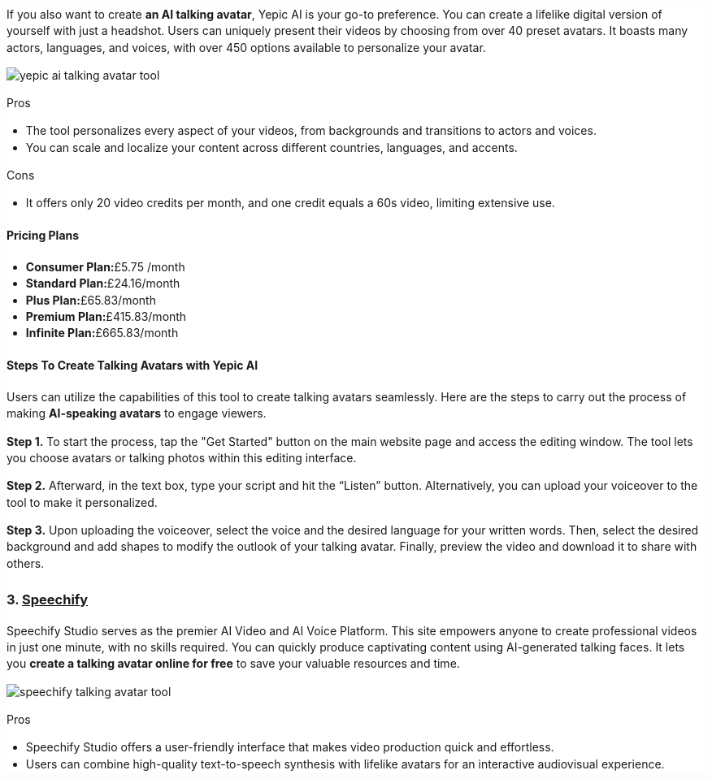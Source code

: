 If you also want to create **an AI talking avatar**, Yepic AI is your go-to preference. You can create a lifelike digital version of yourself with just a headshot. Users can uniquely present their videos by choosing from over 40 preset avatars. It boasts many actors, languages, and voices, with over 450 options available to personalize your avatar.

![yepic ai talking avatar tool](https://images.wondershare.com/virbo/article/2024/02/best-tools-for-creating-talking-avatars-11.jpg)

Pros

* The tool personalizes every aspect of your videos, from backgrounds and transitions to actors and voices.
* You can scale and localize your content across different countries, languages, and accents.

Cons

* It offers only 20 video credits per month, and one credit equals a 60s video, limiting extensive use.

#### Pricing Plans

* **Consumer Plan:**£5.75 /month
* **Standard Plan:**£24.16/month
* **Plus Plan:**£65.83/month
* **Premium Plan:**£415.83/month
* **Infinite Plan:**£665.83/month

#### Steps To Create Talking Avatars with Yepic AI

Users can utilize the capabilities of this tool to create talking avatars seamlessly. Here are the steps to carry out the process of making **AI-speaking avatars** to engage viewers.

**Step 1\.** To start the process, tap the "Get Started" button on the main website page and access the editing window. The tool lets you choose avatars or talking photos within this editing interface.

**Step 2.** Afterward, in the text box, type your script and hit the “Listen” button. Alternatively, you can upload your voiceover to the tool to make it personalized.

**Step 3\.** Upon uploading the voiceover, select the voice and the desired language for your written words. Then, select the desired background and add shapes to modify the outlook of your talking avatar. Finally, preview the video and download it to share with others.

### 3\. [Speechify](https://speechify.com/blog/ai-generated-talking-face/)

Speechify Studio serves as the premier AI Video and AI Voice Platform. This site empowers anyone to create professional videos in just one minute, with no skills required. You can quickly produce captivating content using AI-generated talking faces. It lets you **create a talking avatar online for free** to save your valuable resources and time.

![speechify talking avatar tool](https://images.wondershare.com/virbo/article/2024/02/best-tools-for-creating-talking-avatars-12.jpg)

Pros

* Speechify Studio offers a user-friendly interface that makes video production quick and effortless.
* Users can combine high-quality text-to-speech synthesis with lifelike avatars for an interactive audiovisual experience.
